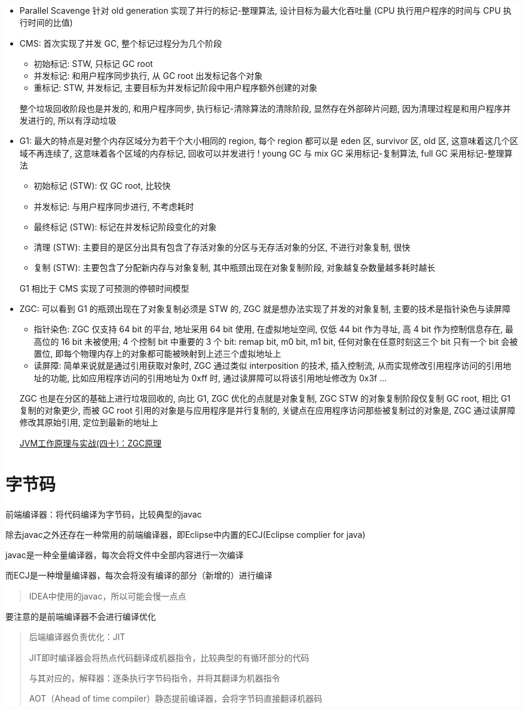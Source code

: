 *   Parallel Scavenge 针对 old generation 实现了并行的标记-整理算法, 设计目标为最大化吞吐量 (CPU 执行用户程序的时间与 CPU 执行时间的比值)

*   CMS: 首次实现了并发 GC, 整个标记过程分为几个阶段

    *   初始标记: STW, 只标记 GC root
    *   并发标记: 和用户程序同步执行, 从 GC root 出发标记各个对象
    *   重标记: STW, 并发标记, 主要目标为并发标记阶段中用户程序额外创建的对象

    整个垃圾回收阶段也是并发的, 和用户程序同步, 执行标记-清除算法的清除阶段, 显然存在外部碎片问题, 因为清理过程是和用户程序并发进行的, 所以有浮动垃圾

*   G1: 最大的特点是对整个内存区域分为若干个大小相同的 region, 每个 region 都可以是 eden 区, survivor 区, old 区, 这意味着这几个区域不再连续了, 这意味着各个区域的内存标记, 回收可以并发进行 ! young GC 与 mix GC 采用标记-复制算法, full GC 采用标记-整理算法

    *   初始标记 (STW): 仅 GC root, 比较快

    *   并发标记: 与用户程序同步进行, 不考虑耗时

    *   最终标记 (STW): 标记在并发标记阶段变化的对象

    *   清理 (STW): 主要目的是区分出具有包含了存活对象的分区与无存活对象的分区, 不进行对象复制, 很快

    *   复制 (STW): 主要包含了分配新内存与对象复制, 其中瓶颈出现在对象复制阶段, 对象越复杂数量越多耗时越长
    
    G1 相比于 CMS 实现了可预测的停顿时间模型

*   ZGC: 可以看到 G1 的瓶颈出现在了对象复制必须是 STW 的, ZGC 就是想办法实现了并发的对象复制, 主要的技术是指针染色与读屏障

    *   指针染色: ZGC 仅支持 64 bit 的平台, 地址采用 64 bit 使用, 在虚拟地址空间, 仅低 44 bit 作为寻址, 高 4 bit 作为控制信息存在, 最高位的 16 bit 未被使用; 4 个控制 bit 中重要的 3 个 bit: remap bit, m0 bit, m1 bit, 任何对象在任意时刻这三个 bit 只有一个 bit 会被置位, 即每个物理内存上的对象都可能被映射到上述三个虚拟地址上
    *   读屏障: 简单来说就是通过引用获取对象时, ZGC 通过类似 interposition 的技术, 插入控制流, 从而实现修改引用程序访问的引用地址的功能, 比如应用程序访问的引用地址为 0xff 时, 通过读屏障可以将该引用地址修改为 0x3f ...
    
    ZGC 也是在分区的基础上进行垃圾回收的, 向比 G1, ZGC 优化的点就是对象复制, ZGC STW 的对象复制阶段仅复制 GC root, 相比 G1 复制的对象更少, 而被 GC root 引用的对象是与应用程序是并行复制的, 关键点在应用程序访问那些被复制过的对象是, ZGC 通过读屏障修改其原始引用, 定位到最新的地址上
    
    [JVM工作原理与实战(四十)：ZGC原理](https://developer.aliyun.com/article/1502806)

# 字节码

前端编译器：将代码编译为字节码，比较典型的javac

除去javac之外还存在一种常用的前端编译器，即Eclipse中内置的ECJ(Eclipse complier for java)

javac是一种全量编译器，每次会将文件中全部内容进行一次编译

而ECJ是一种增量编译器，每次会将没有编译的部分（新增的）进行编译

> IDEA中使用的javac，所以可能会慢一点点

要注意的是前端编译器不会进行编译优化

> 后端编译器负责优化：JIT
>
> JIT即时编译器会将热点代码翻译成机器指令，比较典型的有循环部分的代码
>
> 与其对应的，解释器：逐条执行字节码指令，并将其翻译为机器指令
>
> AOT（Ahead of time compiler）静态提前编译器，会将字节码直接翻译机器码
